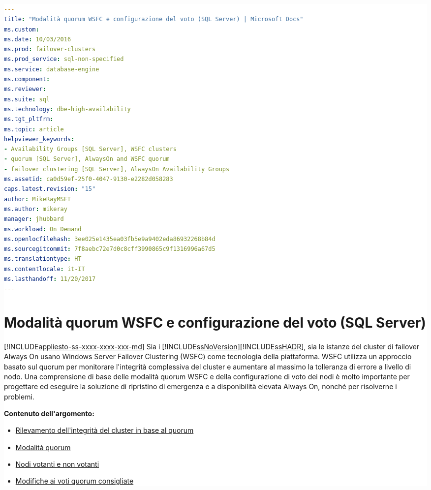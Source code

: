 ```yaml
---
title: "Modalità quorum WSFC e configurazione del voto (SQL Server) | Microsoft Docs"
ms.custom: 
ms.date: 10/03/2016
ms.prod: failover-clusters
ms.prod_service: sql-non-specified
ms.service: database-engine
ms.component: 
ms.reviewer: 
ms.suite: sql
ms.technology: dbe-high-availability
ms.tgt_pltfrm: 
ms.topic: article
helpviewer_keywords:
- Availability Groups [SQL Server], WSFC clusters
- quorum [SQL Server], AlwaysOn and WSFC quorum
- failover clustering [SQL Server], AlwaysOn Availability Groups
ms.assetid: ca0d59ef-25f0-4047-9130-e2282d058283
caps.latest.revision: "15"
author: MikeRayMSFT
ms.author: mikeray
manager: jhubbard
ms.workload: On Demand
ms.openlocfilehash: 3ee025e1435ea03fb5e9a9402eda86932268b84d
ms.sourcegitcommit: 7f8aebc72e7d0c8cff3990865c9f1316996a67d5
ms.translationtype: HT
ms.contentlocale: it-IT
ms.lasthandoff: 11/20/2017
---
```

# <a name="wsfc-quorum-modes-and-voting-configuration-sql-server"></a>Modalità quorum WSFC e configurazione del voto (SQL Server)
[!INCLUDE[appliesto-ss-xxxx-xxxx-xxx-md](../../../includes/appliesto-ss-xxxx-xxxx-xxx-md.md)] Sia i [!INCLUDE[ssNoVersion](../../../includes/ssnoversion-md.md)][!INCLUDE[ssHADR](../../../includes/sshadr-md.md)], sia le istanze del cluster di failover Always On usano Windows Server Failover Clustering (WSFC) come tecnologia della piattaforma.  WSFC utilizza un approccio basato sul quorum per monitorare l'integrità complessiva del cluster e aumentare al massimo la tolleranza di errore a livello di nodo. Una comprensione di base delle modalità quorum WSFC e della configurazione di voto dei nodi è molto importante per progettare ed eseguire la soluzione di ripristino di emergenza e a disponibilità elevata Always On, nonché per risolverne i problemi.  
  
 **Contenuto dell'argomento:**  
  
-   [Rilevamento dell'integrità del cluster in base al quorum](#ClusterHealthDetectionbyQuorum)  
  
-   [Modalità quorum](#QuorumModes)  
  
-   [Nodi votanti e non votanti](#VotingandNonVotingNodes)  
  
-   [Modifiche ai voti quorum consigliate](#RecommendedAdjustmentstoQuorumVoting)  
  